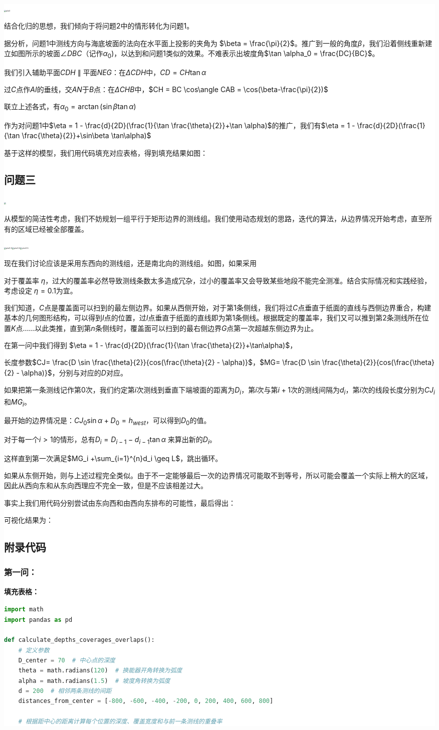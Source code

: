 <img src="plots/plot2.png" alt="plot2" style="zoom:25%;" />

结合化归的思想，我们倾向于将问题2中的情形转化为问题1。

据分析，问题1中测线方向与海底坡面的法向在水平面上投影的夹角为 $\beta = \frac{\pi}{2}$。推广到一般的角度$\beta$，我们沿着侧线重新建立如图所示的坡面$\angle DBC$（记作$\alpha_0$)，以达到和问题1类似的效果。不难表示出坡度角$\tan \alpha_0 = \frac{DC}{BC}$。

我们引入辅助平面$CDH$ $\parallel$ 平面$NEG$：在$\Delta CDH$中，$CD = CH\tan\alpha$

过$C$点作$AI$的垂线，交$AN$于$B$点：在$\Delta CHB$中，$CH = BC \cos\angle CAB = \cos(\beta-\frac{\pi}{2})$

联立上述各式，有$\alpha_0 = \arctan (\sin\beta \tan\alpha)$

作为对问题1中$\eta = 1 - \frac{d}{2D}(\frac{1}{\tan \frac{\theta}{2}}+\tan \alpha)$的推广，我们有$\eta = 1 - \frac{d}{2D}(\frac{1}{\tan \frac{\theta}{2}}+\sin\beta \tan\alpha)$

基于这样的模型，我们用代码填充对应表格，得到填充结果如图：

## 问题三

<img src="plots/plot3-2.PNG" style="zoom:25%;" />

从模型的简洁性考虑，我们不妨规划一组平行于矩形边界的测线组。我们使用动态规划的思路，迭代的算法，从边界情况开始考虑，直至所有的区域已经被全部覆盖。

<img src="plots/plot3-3.png" alt="plot3-3" style="zoom:25%;" /><img src="plots/plot3-4.png" alt="plot3-4" style="zoom:25%;" /><img src="plots/plot3-5.png" alt="plot3-5" style="zoom:25%;" />

现在我们讨论应该是采用东西向的测线组，还是南北向的测线组。如图，如果采用

对于覆盖率 $\eta$，过大的覆盖率必然导致测线条数太多造成冗杂，过小的覆盖率又会导致某些地段不能完全测准。结合实际情况和实践经验，考虑设定 $\eta = 0.1$为宜。

我们知道，$C$点是覆盖面可以扫到的最左侧边界。如果从西侧开始，对于第1条侧线，我们将过$C$点垂直于纸面的直线与西侧边界重合，构建基本的几何图形结构，可以得到$I$点的位置，过$I$点垂直于纸面的直线即为第1条侧线。根据既定的覆盖率，我们又可以推到第2条测线所在位置$K$点……以此类推，直到第$n$条侧线时，覆盖面可以扫到的最右侧边界$G$点第一次超越东侧边界为止。

在第一问中我们得到 $\eta = 1 - \frac{d}{2D}(\frac{1}{\tan \frac{\theta}{2}}+\tan\alpha)$，

长度参数$CJ= \frac{D \sin \frac{\theta}{2}}{cos(\frac{\theta}{2} - \alpha)}$，$MG= \frac{D \sin \frac{\theta}{2}}{cos(\frac{\theta}{2} - \alpha)}$，分别与对应的$D$对应。

如果把第一条测线记作第$0$次，我们约定第$i$次测线到垂直下端坡面的距离为$D_i$，第$i$次与第$i+1$次的测线间隔为$d_i$，第$i$次的线段长度分别为$CJ_i$和$MG_i$。

最开始的边界情况是：$CJ_0 \sin\alpha + D_0 = h_{west}$，可以得到$D_0$的值。

对于每一个$i>1$的情形，总有$D_i = D_{i-1}-d_{i-1}\tan \alpha$ 来算出新的$D_i$。

这样直到第一次满足$MG_i +\sum_{i=1}^{n}d_i \geq L$，跳出循环。

如果从东侧开始，则与上述过程完全类似。由于不一定能够最后一次的边界情况可能取不到等号，所以可能会覆盖一个实际上稍大的区域，因此从西向东和从东向西理应不完全一致，但是不应该相差过大。

事实上我们用代码分别尝试由东向西和由西向东排布的可能性，最后得出：

可视化结果为：

## 附录代码

### 第一问：

**填充表格：**

```python
import math
import pandas as pd

def calculate_depths_coverages_overlaps():
    # 定义参数
    D_center = 70  # 中心点的深度
    theta = math.radians(120)  # 换能器开角转换为弧度
    alpha = math.radians(1.5)  # 坡度角转换为弧度
    d = 200  # 相邻两条测线的间距
    distances_from_center = [-800, -600, -400, -200, 0, 200, 400, 600, 800]

    # 根据距中心的距离计算每个位置的深度、覆盖宽度和与前一条测线的重叠率
```